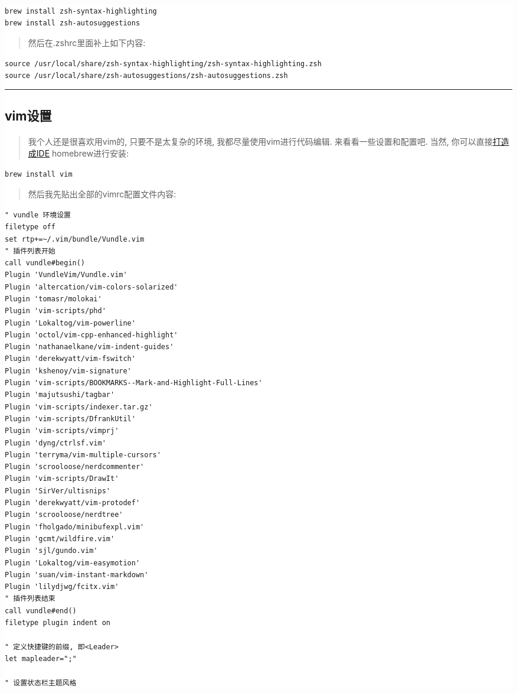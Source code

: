 ```
brew install zsh-syntax-highlighting
brew install zsh-autosuggestions
```

> 然后在.zshrc里面补上如下内容:

```
source /usr/local/share/zsh-syntax-highlighting/zsh-syntax-highlighting.zsh
source /usr/local/share/zsh-autosuggestions/zsh-autosuggestions.zsh
```

----

## vim设置

> 我个人还是很喜欢用vim的, 只要不是太复杂的环境, 我都尽量使用vim进行代码编辑. 来看看一些设置和配置吧. 当然, 你可以直接[打造成IDE](https://github.com/yangyangwithgnu/use_vim_as_ide)
> homebrew进行安装:

```
brew install vim
```

> 然后我先贴出全部的vimrc配置文件内容:

```
" vundle 环境设置
filetype off
set rtp+=~/.vim/bundle/Vundle.vim
" 插件列表开始
call vundle#begin()
Plugin 'VundleVim/Vundle.vim'
Plugin 'altercation/vim-colors-solarized'
Plugin 'tomasr/molokai'
Plugin 'vim-scripts/phd'
Plugin 'Lokaltog/vim-powerline'
Plugin 'octol/vim-cpp-enhanced-highlight'
Plugin 'nathanaelkane/vim-indent-guides'
Plugin 'derekwyatt/vim-fswitch'
Plugin 'kshenoy/vim-signature'
Plugin 'vim-scripts/BOOKMARKS--Mark-and-Highlight-Full-Lines'
Plugin 'majutsushi/tagbar'
Plugin 'vim-scripts/indexer.tar.gz'
Plugin 'vim-scripts/DfrankUtil'
Plugin 'vim-scripts/vimprj'
Plugin 'dyng/ctrlsf.vim'
Plugin 'terryma/vim-multiple-cursors'
Plugin 'scrooloose/nerdcommenter'
Plugin 'vim-scripts/DrawIt'
Plugin 'SirVer/ultisnips'
Plugin 'derekwyatt/vim-protodef'
Plugin 'scrooloose/nerdtree'
Plugin 'fholgado/minibufexpl.vim'
Plugin 'gcmt/wildfire.vim'
Plugin 'sjl/gundo.vim'
Plugin 'Lokaltog/vim-easymotion'
Plugin 'suan/vim-instant-markdown'
Plugin 'lilydjwg/fcitx.vim'
" 插件列表结束
call vundle#end()
filetype plugin indent on

" 定义快捷键的前缀, 即<Leader>
let mapleader=";"

" 设置状态栏主题风格
```